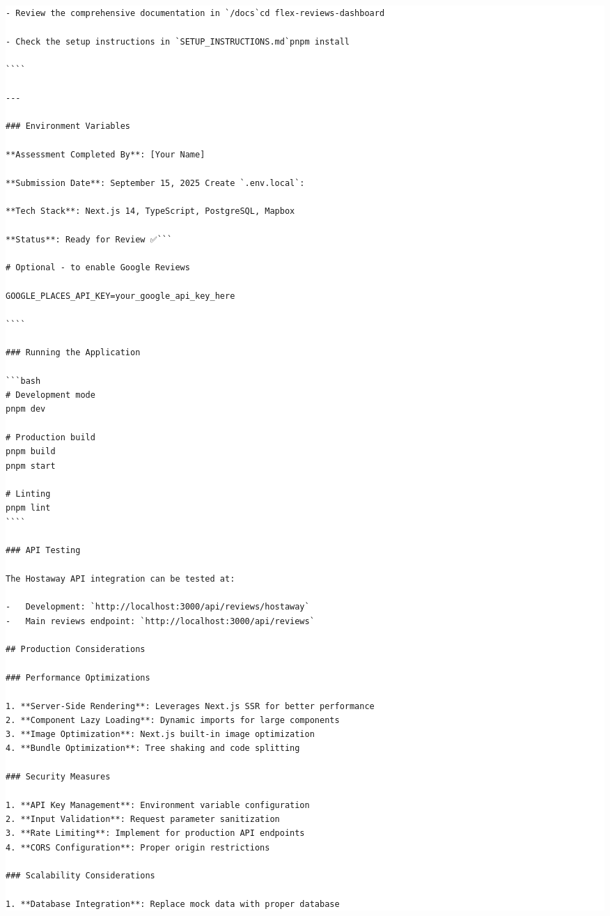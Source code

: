 `````
- Review the comprehensive documentation in `/docs`cd flex-reviews-dashboard

- Check the setup instructions in `SETUP_INSTRUCTIONS.md`pnpm install

````

---

### Environment Variables

**Assessment Completed By**: [Your Name]

**Submission Date**: September 15, 2025 Create `.env.local`:

**Tech Stack**: Next.js 14, TypeScript, PostgreSQL, Mapbox

**Status**: Ready for Review ✅```

# Optional - to enable Google Reviews

GOOGLE_PLACES_API_KEY=your_google_api_key_here

````

### Running the Application

```bash
# Development mode
pnpm dev

# Production build
pnpm build
pnpm start

# Linting
pnpm lint
````

### API Testing

The Hostaway API integration can be tested at:

-   Development: `http://localhost:3000/api/reviews/hostaway`
-   Main reviews endpoint: `http://localhost:3000/api/reviews`

## Production Considerations

### Performance Optimizations

1. **Server-Side Rendering**: Leverages Next.js SSR for better performance
2. **Component Lazy Loading**: Dynamic imports for large components
3. **Image Optimization**: Next.js built-in image optimization
4. **Bundle Optimization**: Tree shaking and code splitting

### Security Measures

1. **API Key Management**: Environment variable configuration
2. **Input Validation**: Request parameter sanitization
3. **Rate Limiting**: Implement for production API endpoints
4. **CORS Configuration**: Proper origin restrictions

### Scalability Considerations

1. **Database Integration**: Replace mock data with proper database
`````